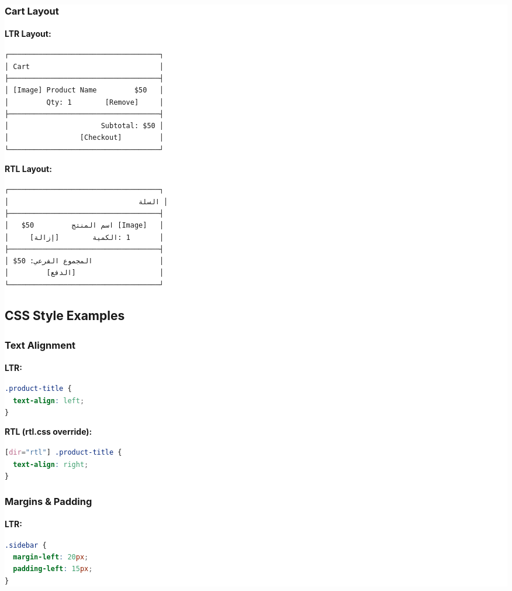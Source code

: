 ### Cart Layout

**LTR Layout:**
```
┌────────────────────────────────────┐
│ Cart                               │
├────────────────────────────────────┤
│ [Image] Product Name         $50   │
│         Qty: 1        [Remove]     │
├────────────────────────────────────┤
│                      Subtotal: $50 │
│                 [Checkout]         │
└────────────────────────────────────┘
```

**RTL Layout:**
```
┌────────────────────────────────────┐
│                               السلة │
├────────────────────────────────────┤
│   $50         اسم المنتج [Image]   │
│     [إزالة]        1 :الكمية       │
├────────────────────────────────────┤
│ $50 :المجموع الفرعي                │
│         [الدفع]                    │
└────────────────────────────────────┘
```

## CSS Style Examples

### Text Alignment

**LTR:**
```css
.product-title {
  text-align: left;
}
```

**RTL (rtl.css override):**
```css
[dir="rtl"] .product-title {
  text-align: right;
}
```

### Margins & Padding

**LTR:**
```css
.sidebar {
  margin-left: 20px;
  padding-left: 15px;
}
```

